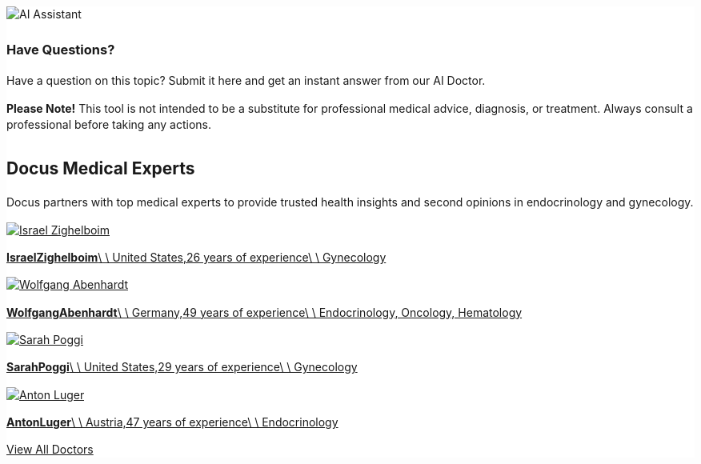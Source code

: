 ![AI Assistant](https://docus.ai/images/small-assistant.png)

### Have Questions?

Have a question on this topic? Submit it here and get an instant answer from our AI Doctor.

**Please Note!** This tool is not intended to be a substitute for professional medical advice, diagnosis, or treatment. Always consult a professional before taking any actions.

## Docus Medical Experts

Docus partners with top medical experts to provide trusted health insights and second opinions in endocrinology and gynecology.

[![Israel Zighelboim](https://docus.ai/_next/image?url=https%3A%2F%2Fdocus-live-cms-storage-us.s3.amazonaws.com%2Fnetwork_doctors%2Fprofile_pictures%2F855539cf2ef975139ff98ed982f501df.png&w=3840&q=100)](https://docus.ai/doctors/israel-zighelboim-308)

[**IsraelZighelboim**\\
\\
United States,26 years of experience\\
\\
Gynecology](https://docus.ai/doctors/israel-zighelboim-308)

[![Wolfgang Abenhardt](https://docus.ai/_next/image?url=https%3A%2F%2Fdocus-live-cms-storage-us.s3.amazonaws.com%2Fnetwork_doctors%2Fprofile_pictures%2F6314013519d6093889055aac2946c424.png&w=3840&q=100)](https://docus.ai/doctors/wolfgang-abenhardt-296)

[**WolfgangAbenhardt**\\
\\
Germany,49 years of experience\\
\\
Endocrinology, Oncology, Hematology](https://docus.ai/doctors/wolfgang-abenhardt-296)

[![Sarah Poggi](https://docus.ai/_next/image?url=https%3A%2F%2Fdocus-live-cms-storage-us.s3.amazonaws.com%2Fnetwork_doctors%2Fprofile_pictures%2Fa43757d2925c4575e20e59a8d46a1e62.png&w=3840&q=100)](https://docus.ai/doctors/sarah-poggi-443)

[**SarahPoggi**\\
\\
United States,29 years of experience\\
\\
Gynecology](https://docus.ai/doctors/sarah-poggi-443)

[![Anton Luger](https://docus.ai/_next/image?url=https%3A%2F%2Fdocus-live-cms-storage-us.s3.amazonaws.com%2Fnetwork_doctors%2Fprofile_pictures%2F35765596595d60123d6734574c9ea82d.png&w=3840&q=100)](https://docus.ai/doctors/anton-luger-156)

[**AntonLuger**\\
\\
Austria,47 years of experience\\
\\
Endocrinology](https://docus.ai/doctors/anton-luger-156)

[View All Doctors](https://docus.ai/doctors)
